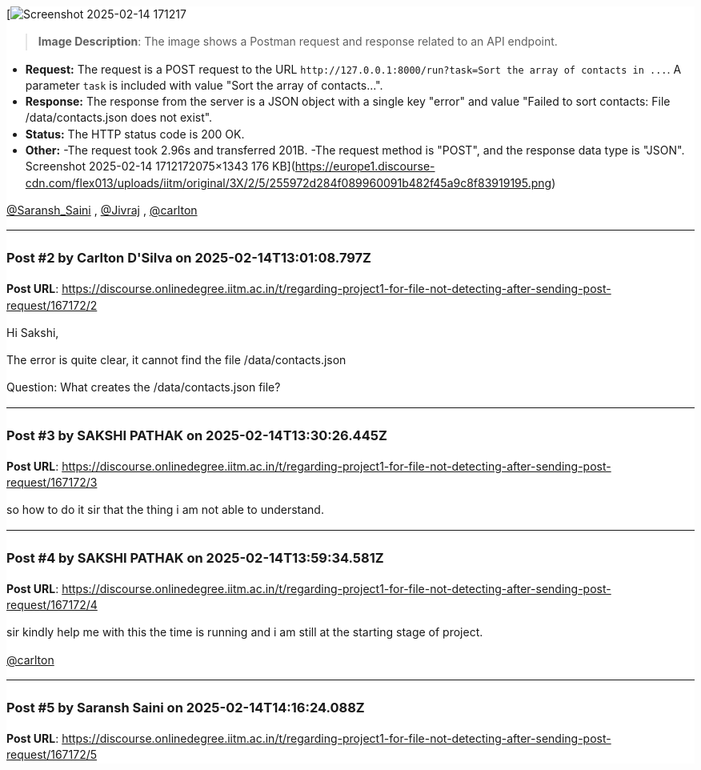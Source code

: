 [![Screenshot 2025-02-14 171217](https://europe1.discourse-cdn.com/flex013/uploads/iitm/optimized/3X/2/5/255972d284f089960091b482f45a9c8f83919195_2_690x446.png)

> **Image Description**: The image shows a Postman request and response related to an API endpoint.

- **Request:** The request is a POST request to the URL `http://127.0.0.1:8000/run?task=Sort the array of contacts in ...`. A parameter `task` is included with value "Sort the array of contacts...".
- **Response:** The response from the server is a JSON object with a single key "error" and value "Failed to sort contacts: File /data/contacts.json does not exist".
- **Status:** The HTTP status code is 200 OK.
- **Other:**
  -The request took 2.96s and transferred 201B.
  -The request method is "POST", and the response data type is "JSON".
Screenshot 2025-02-14 1712172075×1343 176 KB](https://europe1.discourse-cdn.com/flex013/uploads/iitm/original/3X/2/5/255972d284f089960091b482f45a9c8f83919195.png)

[@Saransh_Saini](/u/saransh_saini)
 ,
[@Jivraj](/u/jivraj)
 ,
[@carlton](/u/carlton)

---

### Post #2 by Carlton D'Silva on 2025-02-14T13:01:08.797Z
**Post URL**: https://discourse.onlinedegree.iitm.ac.in/t/regarding-project1-for-file-not-detecting-after-sending-post-request/167172/2

Hi Sakshi,

The error is quite clear, it cannot find the file /data/contacts.json

Question: What creates the /data/contacts.json file?

---

### Post #3 by SAKSHI PATHAK on 2025-02-14T13:30:26.445Z
**Post URL**: https://discourse.onlinedegree.iitm.ac.in/t/regarding-project1-for-file-not-detecting-after-sending-post-request/167172/3

so how to do it sir that the thing i am not able to understand.

---

### Post #4 by SAKSHI PATHAK on 2025-02-14T13:59:34.581Z
**Post URL**: https://discourse.onlinedegree.iitm.ac.in/t/regarding-project1-for-file-not-detecting-after-sending-post-request/167172/4

sir kindly help me with this the time is running and i am still at the starting stage of project.

[@carlton](/u/carlton)

---

### Post #5 by Saransh Saini on 2025-02-14T14:16:24.088Z
**Post URL**: https://discourse.onlinedegree.iitm.ac.in/t/regarding-project1-for-file-not-detecting-after-sending-post-request/167172/5
